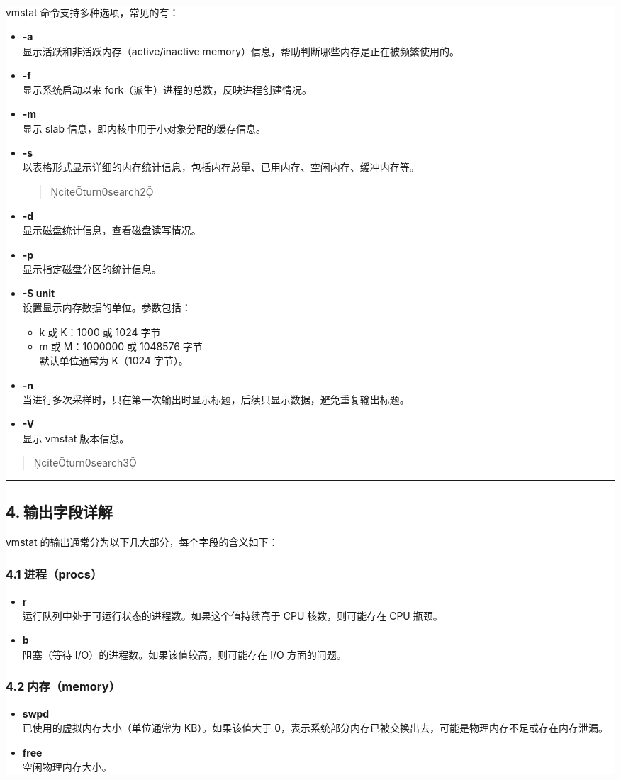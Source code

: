 vmstat 命令支持多种选项，常见的有：

- **-a**  
  显示活跃和非活跃内存（active/inactive memory）信息，帮助判断哪些内存是正在被频繁使用的。
  
- **-f**  
  显示系统启动以来 fork（派生）进程的总数，反映进程创建情况。

- **-m**  
  显示 slab 信息，即内核中用于小对象分配的缓存信息。

- **-s**  
  以表格形式显示详细的内存统计信息，包括内存总量、已用内存、空闲内存、缓冲内存等。  
  > citeturn0search2

- **-d**  
  显示磁盘统计信息，查看磁盘读写情况。

- **-p**  
  显示指定磁盘分区的统计信息。

- **-S unit**  
  设置显示内存数据的单位。参数包括：
  - k 或 K：1000 或 1024 字节
  - m 或 M：1000000 或 1048576 字节  
  默认单位通常为 K（1024 字节）。
  
- **-n**  
  当进行多次采样时，只在第一次输出时显示标题，后续只显示数据，避免重复输出标题。

- **-V**  
  显示 vmstat 版本信息。

> citeturn0search3

---

## 4. 输出字段详解

vmstat 的输出通常分为以下几大部分，每个字段的含义如下：

### 4.1 进程（procs）

- **r**  
  运行队列中处于可运行状态的进程数。如果这个值持续高于 CPU 核数，则可能存在 CPU 瓶颈。

- **b**  
  阻塞（等待 I/O）的进程数。如果该值较高，则可能存在 I/O 方面的问题。

### 4.2 内存（memory）

- **swpd**  
  已使用的虚拟内存大小（单位通常为 KB）。如果该值大于 0，表示系统部分内存已被交换出去，可能是物理内存不足或存在内存泄漏。

- **free**  
  空闲物理内存大小。
